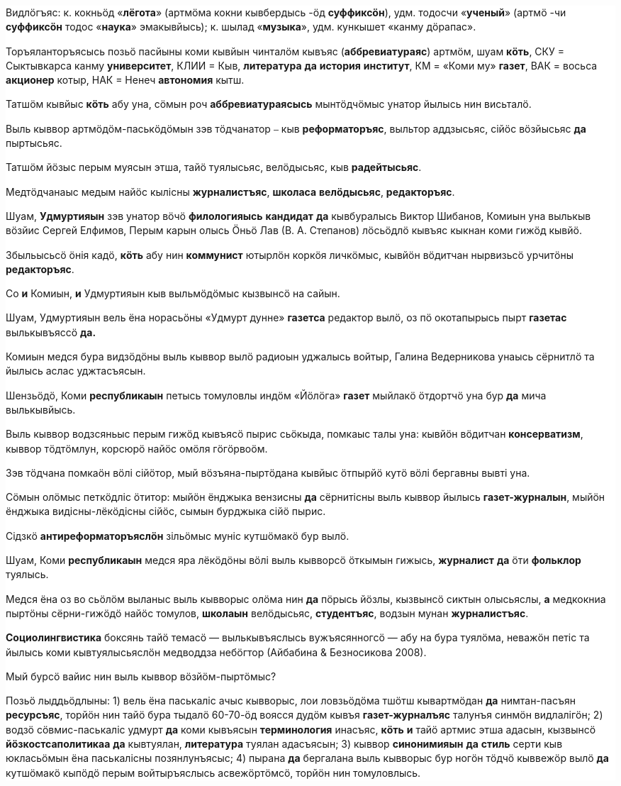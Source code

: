 Видлöгъяс: к. кокньöд «**лёгота**» (артмöма кокни кывбердысь -öд **суффиксöн**), удм. тодосчи «**ученый**» (артмö -чи **суффиксöн** тодос «**наука**» эмакывйысь); к. шылад «**музыка**», удм. кункышет «канму дöрапас».

Торъяланторъясысь позьö пасйыны коми кывйын чинталöм кывъяс (**аббревиатураяс**) артмöм, шуам **кöть**, СКУ = Сыктывкарса канму **университет**, КЛИИ = Кыв, **литература** **да** **история** **институт**, КМ = «Коми му» **газет**, ВАК = восьса **акционер** котыр, НАК = Ненеч **автономия** кытш.

Татшöм кывйыс **кöть** абу уна, сöмын роч **аббревиатураясысь** мынтöдчöмыс унатор йылысь нин висьталö.

Выль кыввор артмöдöм-паськöдöмын зэв тöдчанатор ⎯ кыв **реформаторъяс**, выльтор аддзысьяс, сiйöс вöзйысьяс **да** пыртысьяс.

Татшöм йöзыс перым муясын этша, тайö туялысьяс, велöдысьяс, кыв **радейтысьяс**.

Медтöдчанаыс медым найöс кылicны **журналистъяс**, **школаса** **велöдысьяс**, **редакторъяс**.

Шуам, **Удмуртияын** зэв унатор вöчö **филологияысь** **кандидат** **да** кывбуралысь Виктор Шибанов, Комиын уна вылькыв вöзйис Сергей Елфимов, Перым карын олысь Öньö Лав (В. А. Степанов) лöсьöдлö кывъяс кыкнан коми гижöд кывйö.

Збыльысьсö öнiя кадö, **кöть** абу нин **коммунист** ютырлöн коркöя личкöмыс, кывйöн вöдитчан нырвизьсö урчитöны **редакторъяс**.

Со **и** Комиын, **и** Удмуртияын кыв выльмöдöмыс кызвынсö на сайын.

Шуам, Удмуртияын вель ёна норасьöны «Удмурт дунне» **газетса** редактор вылö, оз пö окотапырысь пырт **газетас** вылькывъяссö **да.**

Комиын медся бура видзöдöны выль кыввор вылö радиоын уджалысь войтыр, Галина Ведерникова унаысь сёрнитлö та йылысь аслас уджтасъясын.

Шензьöдö, Коми **республикаын** петысь томуловлы индöм «Йöлöга» **газет** мыйлакö öтдортчö уна бур **да** мича вылькывйысь.

Выль кыввор водзсяньыс перым гижöд кывъясö пырис сьöкыда, помкаыс талы уна: кывйöн вöдитчан **консерватизм**, кыввор тöдтöмлун, корсюрö найöс омöля гöгöрвоöм.

Зэв тöдчана помкаöн вöлi сiйöтор, мый вöзъяна-пыртöдана кывйыс öтпырйö кутö вöлi бергавны вывтi уна.

Сöмын олöмыс петкöдлic öтитор: мыйöн ёнджыка вензисны **да** сёрнитiсны выль кыввор йылысь **газет-журналын**, мыйöн ёнджыка видiсны-лёкöдiсны сiйöс, сымын бурджыка сiйö пырис.

Сiдзкö **антиреформаторъяслöн** зiльöмыс мунiс кутшöмакö бур вылö.

Шуам, Коми **республикаын** медся яра лёкöдöны вöлi выль кывворсö öткымын гижысь, **журналист** **да** öти **фольклор** туялысь.

Медся ёна оз во сьöлöм выланыс выль кывворыс олöма нин **да** пöрысь йöзлы, кызвынсö сиктын олысьяслы, **а** медкокниа пыртöны сёрни-гижöдö найöс томулов, **школаын** велöдысьяс, **студентъяс**, водзын мунан **журналистъяс**.

**Социолингвистика** боксянь тайö темасö — вылькывъяслысь вужъясянногсö — абу на бура туялöма, неважöн петiс та йылысь коми кывтуялысьяслöн медводдза небöгтор (Айбабина & Безносикова 2008).

Мый бурсö вайис нин выль кыввор вöзйöм-пыртöмыс?

Позьö лыддьöдлыны: 1) вель ёна паськалiс ачыс кывворыс, лои ловзьöдöма тшöтш кывартмöдан **да** нимтан-пасъян **ресурсъяс**, торйöн нин тайö бура тыдалö 60-70-öд воясся дудöм кывъя **газет-журналъяс** талунъя синмöн видлалiгöн; 2) водзö сöвмис-паськалiс удмурт **да** коми кывъясын **терминология** инасъяс, **кöть** **и** тайö артмис этша адасын, кызвынсö **йöзкостсаполитикаа** **да** кывтуялан, **литература** туялан адасъясын; 3) кыввор **синонимияын** **да** **стиль** серти кыв юкласьöмын ёна паськалicны позянлунъясыс; 4) пырана **да** бергалана выль кывворыс бур ногöн тöдчö кыввежöр вылö **да** кутшöмакö кыпöдö перым войтыръяслысь асвежöртöмсö, торйöн нин томуловлысь.
